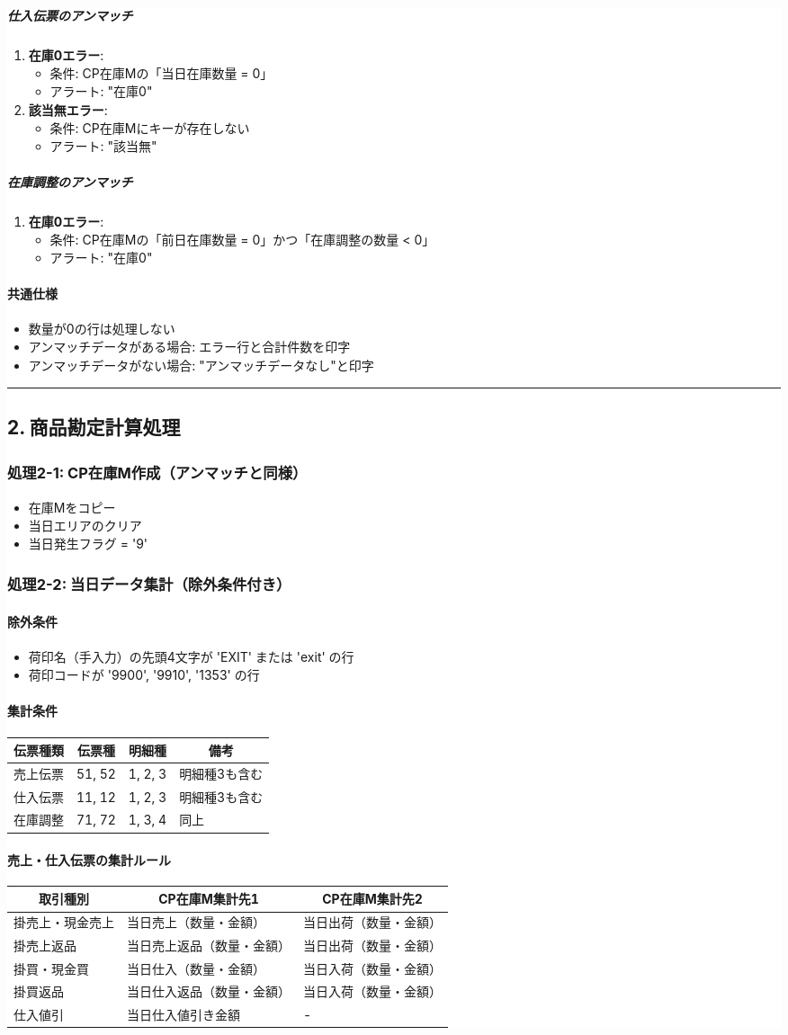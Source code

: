 ##### 仕入伝票のアンマッチ
1. **在庫0エラー**: 
   - 条件: CP在庫Mの「当日在庫数量 = 0」
   - アラート: "在庫0"
2. **該当無エラー**: 
   - 条件: CP在庫Mにキーが存在しない
   - アラート: "該当無"

##### 在庫調整のアンマッチ
1. **在庫0エラー**: 
   - 条件: CP在庫Mの「前日在庫数量 = 0」かつ「在庫調整の数量 < 0」
   - アラート: "在庫0"

#### 共通仕様
- 数量が0の行は処理しない
- アンマッチデータがある場合: エラー行と合計件数を印字
- アンマッチデータがない場合: "アンマッチデータなし"と印字

---

## 2. 商品勘定計算処理

### 処理2-1: CP在庫M作成（アンマッチと同様）
- 在庫Mをコピー
- 当日エリアのクリア
- 当日発生フラグ = '9'

### 処理2-2: 当日データ集計（除外条件付き）

#### 除外条件
- 荷印名（手入力）の先頭4文字が 'EXIT' または 'exit' の行
- 荷印コードが '9900', '9910', '1353' の行

#### 集計条件
| 伝票種類 | 伝票種 | 明細種 | 備考 |
|----------|--------|--------|------|
| 売上伝票 | 51, 52 | 1, 2, 3 | 明細種3も含む |
| 仕入伝票 | 11, 12 | 1, 2, 3 | 明細種3も含む |
| 在庫調整 | 71, 72 | 1, 3, 4 | 同上 |

#### 売上・仕入伝票の集計ルール
| 取引種別 | CP在庫M集計先1 | CP在庫M集計先2 |
|----------|----------------|----------------|
| 掛売上・現金売上 | 当日売上（数量・金額） | 当日出荷（数量・金額） |
| 掛売上返品 | 当日売上返品（数量・金額） | 当日出荷（数量・金額） |
| 掛買・現金買 | 当日仕入（数量・金額） | 当日入荷（数量・金額） |
| 掛買返品 | 当日仕入返品（数量・金額） | 当日入荷（数量・金額） |
| 仕入値引 | 当日仕入値引き金額 | - |
